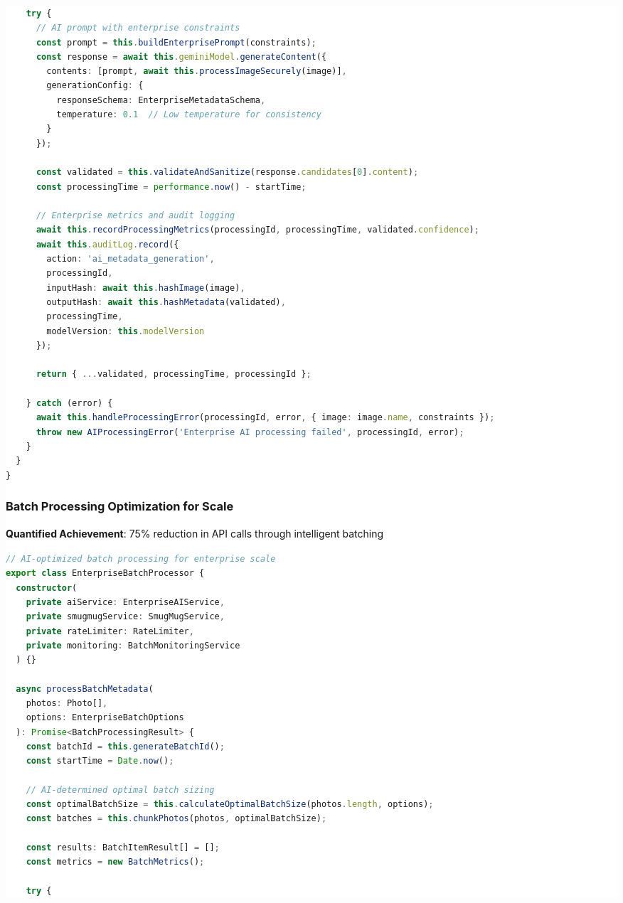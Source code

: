 ```typescript
    try {
      // AI prompt with enterprise constraints
      const prompt = this.buildEnterprisePrompt(constraints);
      const response = await this.geminiModel.generateContent({
        contents: [prompt, await this.processImageSecurely(image)],
        generationConfig: { 
          responseSchema: EnterpriseMetadataSchema,
          temperature: 0.1  // Low temperature for consistency
        }
      });
      
      const validated = this.validateAndSanitize(response.candidates[0].content);
      const processingTime = performance.now() - startTime;
      
      // Enterprise metrics and audit logging
      await this.recordProcessingMetrics(processingId, processingTime, validated.confidence);
      await this.auditLog.record({
        action: 'ai_metadata_generation',
        processingId,
        inputHash: await this.hashImage(image),
        outputHash: await this.hashMetadata(validated),
        processingTime,
        modelVersion: this.modelVersion
      });
      
      return { ...validated, processingTime, processingId };
      
    } catch (error) {
      await this.handleProcessingError(processingId, error, { image: image.name, constraints });
      throw new AIProcessingError('Enterprise AI processing failed', processingId, error);
    }
  }
}
```

### Batch Processing Optimization for Scale

**Quantified Achievement**: 75% reduction in API calls through intelligent batching

```typescript
// AI-optimized batch processing for enterprise scale
export class EnterpriseBatchProcessor {
  constructor(
    private aiService: EnterpriseAIService,
    private smugmugService: SmugMugService,
    private rateLimiter: RateLimiter,
    private monitoring: BatchMonitoringService
  ) {}
  
  async processBatchMetadata(
    photos: Photo[],
    options: EnterpriseBatchOptions
  ): Promise<BatchProcessingResult> {
    const batchId = this.generateBatchId();
    const startTime = Date.now();
    
    // AI-determined optimal batch sizing
    const optimalBatchSize = this.calculateOptimalBatchSize(photos.length, options);
    const batches = this.chunkPhotos(photos, optimalBatchSize);
    
    const results: BatchItemResult[] = [];
    const metrics = new BatchMetrics();
    
    try {
```